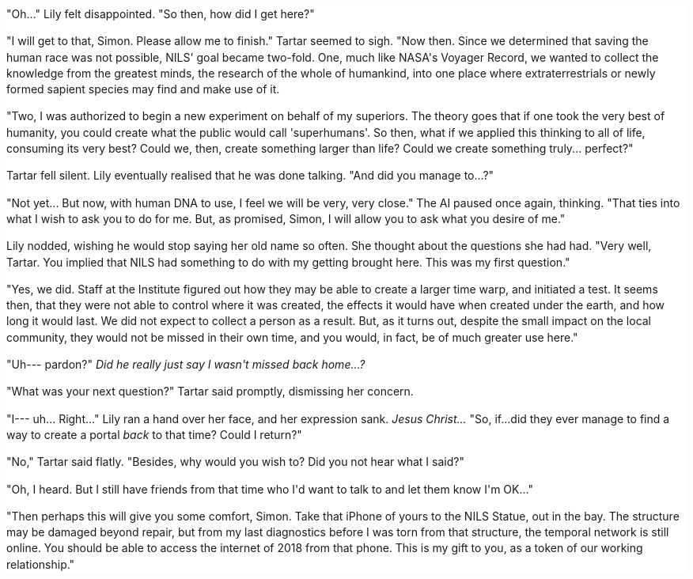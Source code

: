 "Oh..." Lily felt disappointed. "So then, how did I get here?"

"I will get to that, Simon. Please allow me to finish." Tartar seemed to
sigh. \"Now then. Since we determined that saving the human race was not
possible, NILS' goal became two-fold. One, much like NASA's Voyager
Record, we wanted to collect the knowledge from the greatest minds, the
research of the whole of humankind, into one place where
extraterrestrials or newly formed sapient species may find and make use
of it.

"Two, I was authorized to begin a new experiment on behalf of my
superiors. The theory goes that if one took the very best of humanity,
you could create what the public would call 'superhumans'. So then, what
if we applied this thinking to all of life, consuming its very best?
Could we, then, create something larger than life? Could we create
something truly... perfect?"

Tartar fell silent. Lily eventually realised that he was done talking.
"And did you manage to...?"

"Not yet... But now, with human DNA to use, I feel we will be very, very
close." The AI paused once again, thinking. "That ties into what I wish
to ask you to do for me. But, as promised, Simon, I will allow you to
ask what you desire of me."

Lily nodded, wishing he would stop saying her old name so often. She
thought about the questions she had had. "Very well, Tartar. You implied
that NILS had something to do with my getting brought here. This was my
first question."

"Yes, we did. Staff at the Institute figured out how they may be able to
create a larger time warp, and initiated a test. It seems then, that
they were not able to control where it was created, the effects it would
have when created under the earth, and how long it would last. We did
not expect to collect a person as a result. But, as it turns out,
despite the small impact on the local community, they would not be
missed in their own time, and you would, in fact, be of much greater use
here."

"Uh--- pardon?" *Did he really just say I wasn't missed back home...?*

"What was your next question?" Tartar said promptly, dismissing her
concern.

"I--- uh... Right..." Lily ran a hand over her face, and her expression
sank. *Jesus Christ...* "So, if...did they ever manage to find a way to
create a portal *back* to that time? Could I return?"

"No," Tartar said flatly. "Besides, why would you wish to? Did you not
hear what I said?"

"Oh, I heard. But I still have friends from that time who I'd want to
talk to and let them know I'm OK..."

"Then perhaps this will give you some comfort, Simon. Take that iPhone
of yours to the NILS Statue, out in the bay. The structure may be
damaged beyond repair, but from my last diagnostics before I was torn
from that structure, the temporal network is still online. You should be
able to access the internet of 2018 from that phone. This is my gift to
you, as a token of our working relationship."
